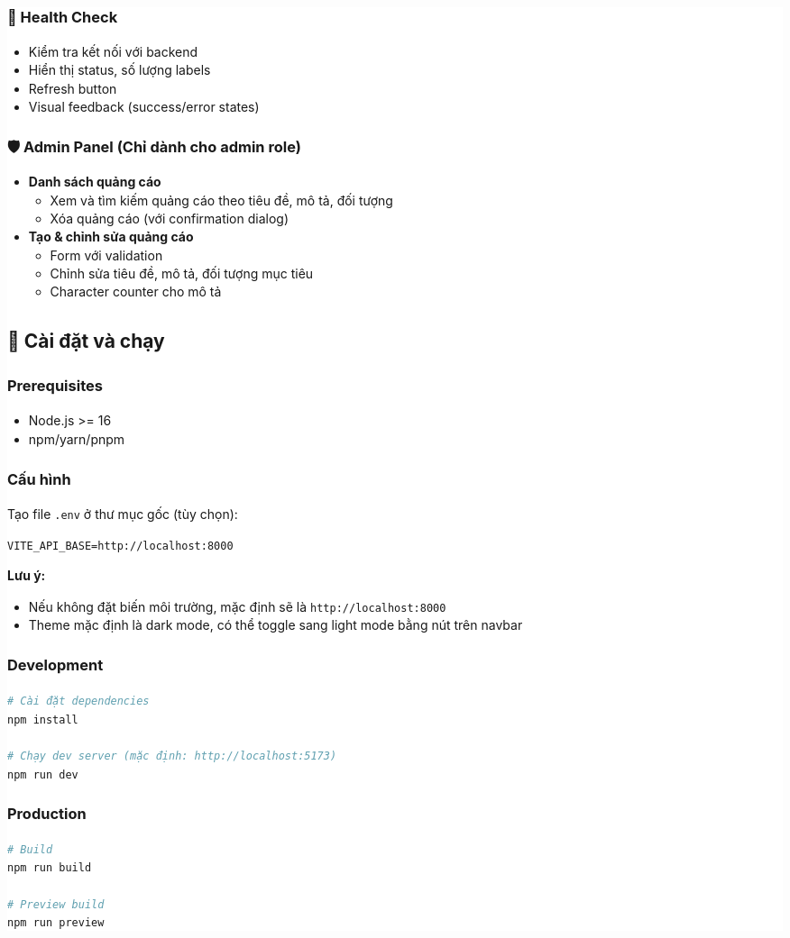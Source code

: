 ### 🏥 Health Check

- Kiểm tra kết nối với backend
- Hiển thị status, số lượng labels
- Refresh button
- Visual feedback (success/error states)

### 🛡️ Admin Panel (Chỉ dành cho admin role)

- **Danh sách quảng cáo**
  - Xem và tìm kiếm quảng cáo theo tiêu đề, mô tả, đối tượng
  - Xóa quảng cáo (với confirmation dialog)
- **Tạo & chỉnh sửa quảng cáo**
  - Form với validation
  - Chỉnh sửa tiêu đề, mô tả, đối tượng mục tiêu
  - Character counter cho mô tả

## 🚀 Cài đặt và chạy

### Prerequisites

- Node.js >= 16
- npm/yarn/pnpm

### Cấu hình

Tạo file `.env` ở thư mục gốc (tùy chọn):

```env
VITE_API_BASE=http://localhost:8000
```

**Lưu ý:**

- Nếu không đặt biến môi trường, mặc định sẽ là `http://localhost:8000`
- Theme mặc định là dark mode, có thể toggle sang light mode bằng nút trên navbar

### Development

```bash
# Cài đặt dependencies
npm install

# Chạy dev server (mặc định: http://localhost:5173)
npm run dev
```

### Production

```bash
# Build
npm run build

# Preview build
npm run preview
```
